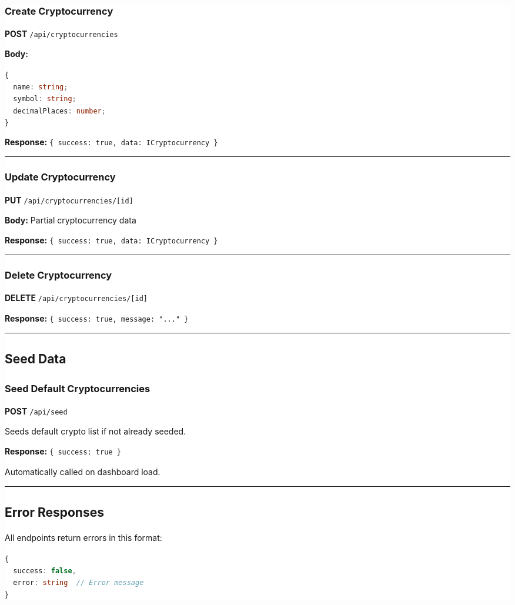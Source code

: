 ### Create Cryptocurrency
**POST** `/api/cryptocurrencies`

**Body:**
```typescript
{
  name: string;
  symbol: string;
  decimalPlaces: number;
}
```

**Response:** `{ success: true, data: ICryptocurrency }`

---

### Update Cryptocurrency
**PUT** `/api/cryptocurrencies/[id]`

**Body:** Partial cryptocurrency data

**Response:** `{ success: true, data: ICryptocurrency }`

---

### Delete Cryptocurrency
**DELETE** `/api/cryptocurrencies/[id]`

**Response:** `{ success: true, message: "..." }`

---

## Seed Data

### Seed Default Cryptocurrencies
**POST** `/api/seed`

Seeds default crypto list if not already seeded.

**Response:** `{ success: true }`

Automatically called on dashboard load.

---

## Error Responses

All endpoints return errors in this format:
```typescript
{
  success: false,
  error: string  // Error message
}
```
